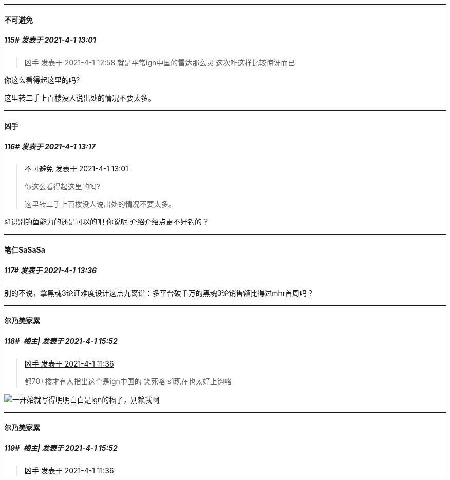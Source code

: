 
*****

####  不可避免  
##### 115#       发表于 2021-4-1 13:01


<blockquote>凶手 发表于 2021-4-1 12:58
就是平常ign中国的雷达那么灵 这次咋这样比较惊讶而已</blockquote>
你这么看得起这里的吗?

这里转二手上百楼没人说出处的情况不要太多。


*****

####  凶手  
##### 116#       发表于 2021-4-1 13:17


<blockquote><a href="httphttps://bbs.saraba1st.com/2b/forum.php?mod=redirect&amp;goto=findpost&amp;pid=50798847&amp;ptid=1996017" target="_blank">不可避免 发表于 2021-4-1 13:01</a>

你这么看得起这里的吗?

这里转二手上百楼没人说出处的情况不要太多。</blockquote>
s1识别钓鱼能力的还是可以的吧 你说呢 介绍介绍点更不好钓的？


*****

####  笔仁SaSaSa  
##### 117#       发表于 2021-4-1 13:36


别的不说，拿黑魂3论证难度设计这点九离谱：多平台破千万的黑魂3论销售额比得过mhr首周吗？


*****

####  尔乃美家累  
##### 118#         楼主| 发表于 2021-4-1 15:52


<blockquote><a href="httphttps://bbs.saraba1st.com/2b/forum.php?mod=redirect&amp;goto=findpost&amp;pid=50798044&amp;ptid=1996017" target="_blank">凶手 发表于 2021-4-1 11:36</a>

都70+楼才有人指出这个是ign中国的 笑死咯 s1现在也太好上钩咯</blockquote>
<img src="https://static.saraba1st.com/image/smiley/face2017/001.png" referrerpolicy="no-referrer">一开始就写得明明白白是ign的稿子，别赖我啊


*****

####  尔乃美家累  
##### 119#         楼主| 发表于 2021-4-1 15:52


<blockquote><a href="httphttps://bbs.saraba1st.com/2b/forum.php?mod=redirect&amp;goto=findpost&amp;pid=50798044&amp;ptid=1996017" target="_blank">凶手 发表于 2021-4-1 11:36</a>
